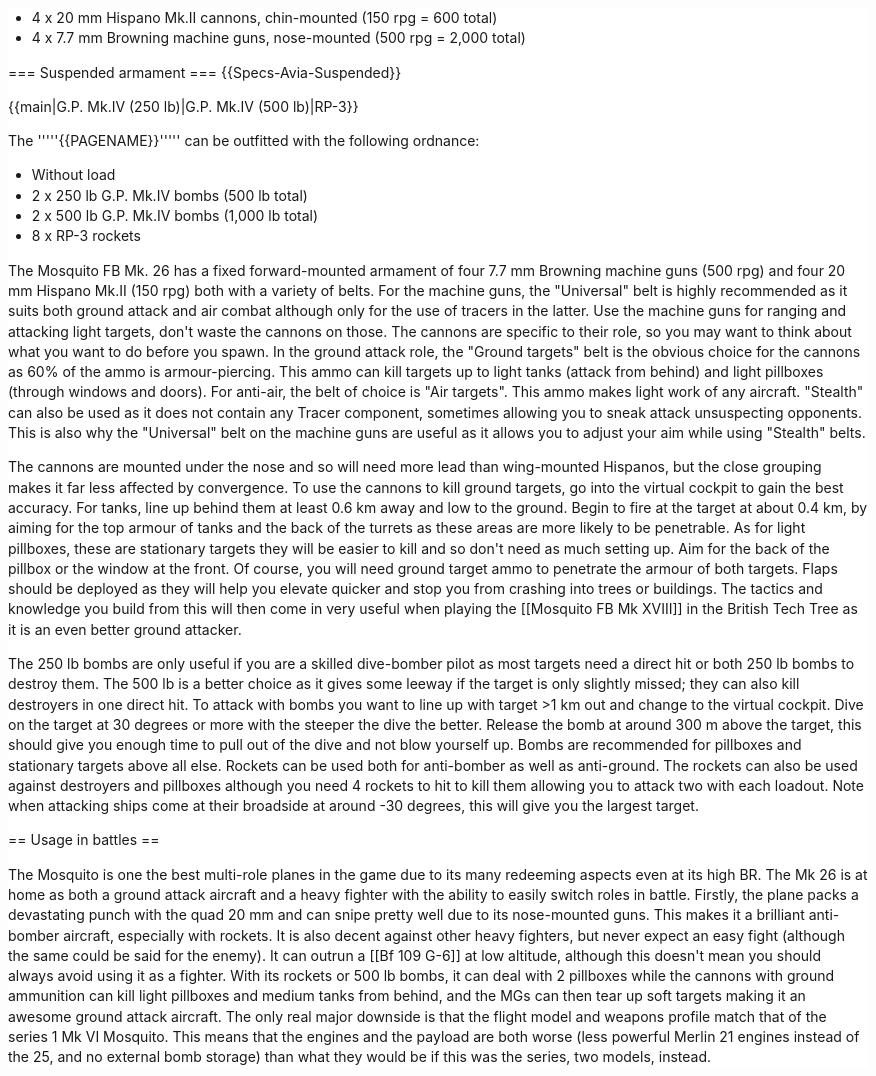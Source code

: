 * 4 x 20 mm Hispano Mk.II cannons, chin-mounted (150 rpg = 600 total)
* 4 x 7.7 mm Browning machine guns, nose-mounted (500 rpg = 2,000 total)

=== Suspended armament ===
{{Specs-Avia-Suspended}}

{{main|G.P. Mk.IV (250 lb)|G.P. Mk.IV (500 lb)|RP-3}}

The '''''{{PAGENAME}}''''' can be outfitted with the following ordnance:

* Without load
* 2 x 250 lb G.P. Mk.IV bombs (500 lb total)
* 2 x 500 lb G.P. Mk.IV bombs (1,000 lb total)
* 8 x RP-3 rockets

The Mosquito FB Mk. 26 has a fixed forward-mounted armament of four 7.7 mm Browning machine guns (500 rpg) and four 20 mm Hispano Mk.II (150 rpg) both with a variety of belts. For the machine guns, the "Universal" belt is highly recommended as it suits both ground attack and air combat although only for the use of tracers in the latter. Use the machine guns for ranging and attacking light targets, don't waste the cannons on those. The cannons are specific to their role, so you may want to think about what you want to do before you spawn. In the ground attack role, the "Ground targets" belt is the obvious choice for the cannons as 60% of the ammo is armour-piercing. This ammo can kill targets up to light tanks (attack from behind) and light pillboxes (through windows and doors). For anti-air, the belt of choice is "Air targets". This ammo makes light work of any aircraft. "Stealth" can also be used as it does not contain any Tracer component, sometimes allowing you to sneak attack unsuspecting opponents. This is also why the "Universal" belt on the machine guns are useful as it allows you to adjust your aim while using "Stealth" belts.

The cannons are mounted under the nose and so will need more lead than wing-mounted Hispanos, but the close grouping makes it far less affected by convergence. To use the cannons to kill ground targets, go into the virtual cockpit to gain the best accuracy. For tanks, line up behind them at least 0.6 km away and low to the ground. Begin to fire at the target at about 0.4 km, by aiming for the top armour of tanks and the back of the turrets as these areas are more likely to be penetrable. As for light pillboxes, these are stationary targets they will be easier to kill and so don't need as much setting up. Aim for the back of the pillbox or the window at the front. Of course, you will need ground target ammo to penetrate the armour of both targets. Flaps should be deployed as they will help you elevate quicker and stop you from crashing into trees or buildings. The tactics and knowledge you build from this will then come in very useful when playing the [[Mosquito FB Mk XVIII]] in the British Tech Tree as it is an even better ground attacker.

The 250 lb bombs are only useful if you are a skilled dive-bomber pilot as most targets need a direct hit or both 250 lb bombs to destroy them. The 500 lb is a better choice as it gives some leeway if the target is only slightly missed; they can also kill destroyers in one direct hit. To attack with bombs you want to line up with target >1 km out and change to the virtual cockpit. Dive on the target at 30 degrees or more with the steeper the dive the better. Release the bomb at around 300 m above the target, this should give you enough time to pull out of the dive and not blow yourself up. Bombs are recommended for pillboxes and stationary targets above all else. Rockets can be used both for anti-bomber as well as anti-ground. The rockets can also be used against destroyers and pillboxes although you need 4 rockets to hit to kill them allowing you to attack two with each loadout. Note when attacking ships come at their broadside at around -30 degrees, this will give you the largest target.

== Usage in battles ==


The Mosquito is one the best multi-role planes in the game due to its many redeeming aspects even at its high BR. The Mk 26 is at home as both a ground attack aircraft and a heavy fighter with the ability to easily switch roles in battle. Firstly, the plane packs a devastating punch with the quad 20 mm and can snipe pretty well due to its nose-mounted guns. This makes it a brilliant anti-bomber aircraft, especially with rockets. It is also decent against other heavy fighters, but never expect an easy fight (although the same could be said for the enemy). It can outrun a [[Bf 109 G-6]] at low altitude, although this doesn't mean you should always avoid using it as a fighter. With its rockets or 500 lb bombs, it can deal with 2 pillboxes while the cannons with ground ammunition can kill light pillboxes and medium tanks from behind, and the MGs can then tear up soft targets making it an awesome ground attack aircraft. The only real major downside is that the flight model and weapons profile match that of the series 1 Mk VI Mosquito. This means that the engines and the payload are both worse (less powerful Merlin 21 engines instead of the 25, and no external bomb storage) than what they would be if this was the series, two models, instead.